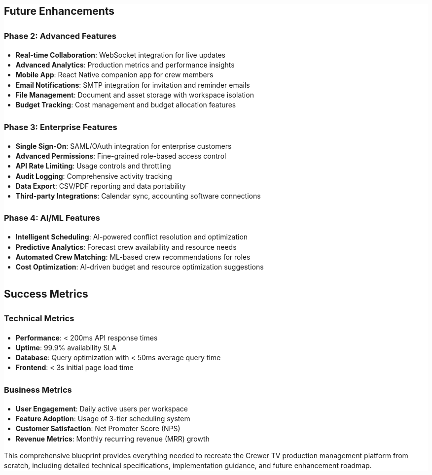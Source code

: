 ## Future Enhancements

### Phase 2: Advanced Features
- **Real-time Collaboration**: WebSocket integration for live updates
- **Advanced Analytics**: Production metrics and performance insights  
- **Mobile App**: React Native companion app for crew members
- **Email Notifications**: SMTP integration for invitation and reminder emails
- **File Management**: Document and asset storage with workspace isolation
- **Budget Tracking**: Cost management and budget allocation features

### Phase 3: Enterprise Features  
- **Single Sign-On**: SAML/OAuth integration for enterprise customers
- **Advanced Permissions**: Fine-grained role-based access control
- **API Rate Limiting**: Usage controls and throttling
- **Audit Logging**: Comprehensive activity tracking
- **Data Export**: CSV/PDF reporting and data portability
- **Third-party Integrations**: Calendar sync, accounting software connections

### Phase 4: AI/ML Features
- **Intelligent Scheduling**: AI-powered conflict resolution and optimization
- **Predictive Analytics**: Forecast crew availability and resource needs  
- **Automated Crew Matching**: ML-based crew recommendations for roles
- **Cost Optimization**: AI-driven budget and resource optimization suggestions

## Success Metrics

### Technical Metrics
- **Performance**: < 200ms API response times
- **Uptime**: 99.9% availability SLA
- **Database**: Query optimization with < 50ms average query time
- **Frontend**: < 3s initial page load time

### Business Metrics  
- **User Engagement**: Daily active users per workspace
- **Feature Adoption**: Usage of 3-tier scheduling system
- **Customer Satisfaction**: Net Promoter Score (NPS)
- **Revenue Metrics**: Monthly recurring revenue (MRR) growth

This comprehensive blueprint provides everything needed to recreate the Crewer TV production management platform from scratch, including detailed technical specifications, implementation guidance, and future enhancement roadmap.